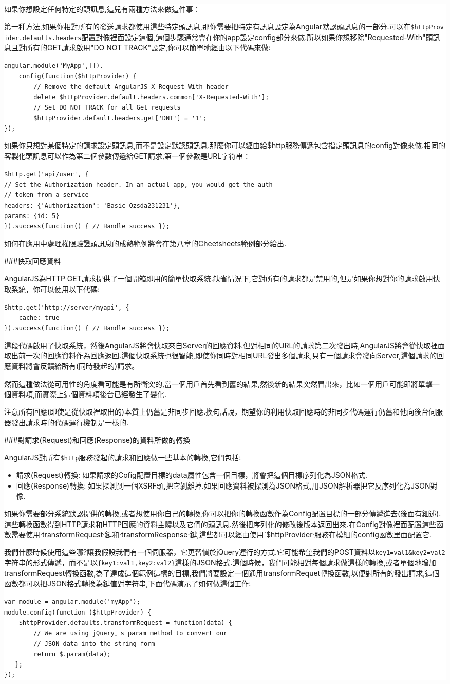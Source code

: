 如果你想設定任何特定的頭訊息,這兒有兩種方法來做這件事：

第一種方法,如果你相對所有的發送請求都使用這些特定頭訊息,那你需要把特定有訊息設定為Angular默認頭訊息的一部分.可以在`$httpProvider.defaults.headers`配置對像裡面設定這個,這個步驟通常會在你的app設定config部分來做.所以如果你想移除"Requested-With"頭訊息且對所有的GET請求啟用"DO NOT TRACK"設定,你可以簡單地經由以下代碼來做:

    angular.module('MyApp',[]).
        config(function($httpProvider) {
            // Remove the default AngularJS X-Request-With header
            delete $httpProvider.default.headers.common['X-Requested-With'];
            // Set DO NOT TRACK for all Get requests
            $httpProvider.default.headers.get['DNT'] = '1';
    });
    
如果你只想對某個特定的請求設定頭訊息,而不是設定默認頭訊息.那麼你可以經由給$http服務傳遞包含指定頭訊息的config對像來做.相同的客製化頭訊息可以作為第二個參數傳遞給GET請求,第一個參數是URL字符串：
    
    $http.get('api/user', {
    // Set the Authorization header. In an actual app, you would get the auth
    // token from a service
    headers: {'Authorization': 'Basic Qzsda231231'},
    params: {id: 5}
    }).success(function() { // Handle success });
    
如何在應用中處理權限驗證頭訊息的成熟範例將會在第八章的Cheetsheets範例部分給出.

###快取回應資料

AngularJS為HTTP GET請求提供了一個開箱即用的簡單快取系統.缺省情況下,它對所有的請求都是禁用的,但是如果你想對你的請求啟用快取系統，你可以使用以下代碼:

    $http.get('http://server/myapi', {
        cache: true
    }).success(function() { // Handle success });

這段代碼啟用了快取系統，然後AngularJS將會快取來自Server的回應資料.但對相同的URL的請求第二次發出時,AngularJS將會從快取裡面取出前一次的回應資料作為回應返回.這個快取系統也很智能,即使你同時對相同URL發出多個請求,只有一個請求會發向Server,這個請求的回應資料將會反饋給所有(同時發起的)請求。

然而這種做法從可用性的角度看可能是有所衝突的,當一個用戶首先看到舊的結果,然後新的結果突然冒出來，比如一個用戶可能即將單擊一個資料項,而實際上這個資料項後台已經發生了變化.

注意所有回應(即使是從快取裡取出的)本質上仍舊是非同步回應.換句話說，期望你的利用快取回應時的非同步代碼運行仍舊和他向後台伺服器發出請求時的代碼運行機制是一樣的.

###對請求(Request)和回應(Response)的資料所做的轉換

AngularJS對所有`$http`服務發起的請求和回應做一些基本的轉換,它們包括:

+ 請求(Request)轉換:
    如果請求的Cofig配置目標的data屬性包含一個目標，將會把這個目標序列化為JSON格式.
+ 回應(Response)轉換:
    如果探測到一個XSRF頭,把它剝離掉.如果回應資料被探測為JSON格式,用JSON解析器把它反序列化為JSON對像.

如果你需要部分系統默認提供的轉換,或者想使用你自己的轉換,你可以把你的轉換函數作為Config配置目標的一部分傳遞進去(後面有細述).這些轉換函數得到HTTP請求和HTTP回應的資料主體以及它們的頭訊息.然後把序列化的修改後版本返回出來.在Config對像裡面配置這些函數需要使用·transformRequest·鍵和·transformResponse·鍵,這些都可以經由使用`$httpProvider·服務在模組的config函數里面配置它.

我們什麼時候使用這些哪?讓我假設我們有一個伺服器，它更習慣於jQuery運行的方式.它可能希望我們的POST資料以`key1=val1&key2=val2`字符串的形式傳遞，而不是以`{key1:val1,key2:val2}`這樣的JSON格式.這個時候，我們可能相對每個請求做這樣的轉換,或者單個地增加transformRequest轉換函數,為了達成這個範例這樣的目標,我們將要設定一個通用transformRequet轉換函數,以便對所有的發出請求,這個函數都可以把JSON格式轉換為鍵值對字符串,下面代碼演示了如何做這個工作:

    var module = angular.module('myApp');
    module.config(function ($httpProvider) {
        $httpProvider.defaults.transformRequest = function(data) {
            // We are using jQuery』s param method to convert our
            // JSON data into the string form
            return $.param(data);
       };
    });
